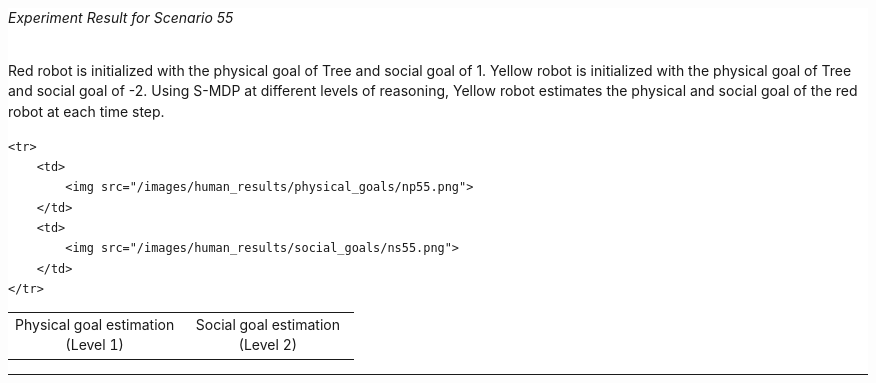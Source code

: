 
###### Experiment Result for Scenario 55 ######
Red robot is initialized with the physical goal of Tree and social goal of 1. Yellow robot is initialized with the physical goal of Tree and social goal of -2. Using S-MDP at different levels of reasoning, Yellow robot estimates the physical and social goal of the red robot at each time step.

<table cellpadding="1">
    <tr>
        <td style="width:50%; text-align:center">
            Physical goal estimation<br>(Level 1)
        </td>
        <td style="width:50%; text-align:center">
            Social goal estimation<br>(Level 2)
        </td>
    </tr>
    
    <tr>
        <td>
            <img src="/images/human_results/physical_goals/np55.png"> 
        </td>
        <td>
            <img src="/images/human_results/social_goals/ns55.png"> 
        </td>
    </tr>
</table> 

---